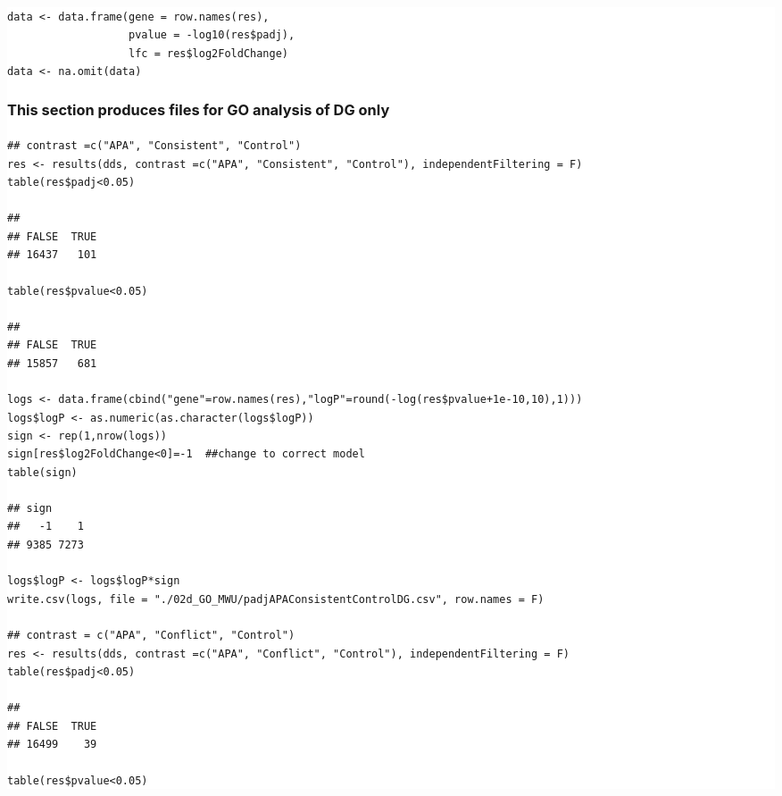 
    data <- data.frame(gene = row.names(res),
                       pvalue = -log10(res$padj), 
                       lfc = res$log2FoldChange)
    data <- na.omit(data)

### This section produces files for GO analysis of DG only

    ## contrast =c("APA", "Consistent", "Control")
    res <- results(dds, contrast =c("APA", "Consistent", "Control"), independentFiltering = F)
    table(res$padj<0.05)

    ## 
    ## FALSE  TRUE 
    ## 16437   101

    table(res$pvalue<0.05)

    ## 
    ## FALSE  TRUE 
    ## 15857   681

    logs <- data.frame(cbind("gene"=row.names(res),"logP"=round(-log(res$pvalue+1e-10,10),1)))
    logs$logP <- as.numeric(as.character(logs$logP))
    sign <- rep(1,nrow(logs))
    sign[res$log2FoldChange<0]=-1  ##change to correct model
    table(sign)

    ## sign
    ##   -1    1 
    ## 9385 7273

    logs$logP <- logs$logP*sign
    write.csv(logs, file = "./02d_GO_MWU/padjAPAConsistentControlDG.csv", row.names = F)

    ## contrast = c("APA", "Conflict", "Control")
    res <- results(dds, contrast =c("APA", "Conflict", "Control"), independentFiltering = F)
    table(res$padj<0.05)

    ## 
    ## FALSE  TRUE 
    ## 16499    39

    table(res$pvalue<0.05)
